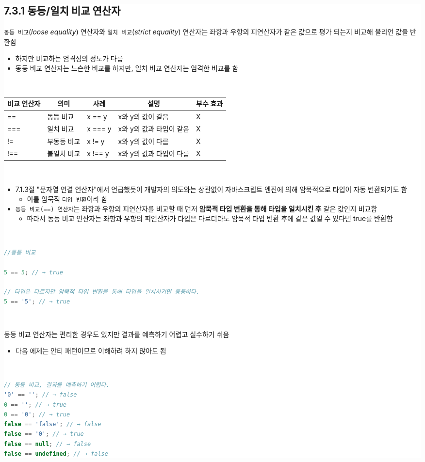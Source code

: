 ## 7.3.1 동등/일치 비교 연산자

`동등 비교`(_loose equality_) 연산자와 `일치 비교`(_strict equality_) 연산자는 좌항과 우항의 피연산자가 같은 값으로 평가 되는지 비교해 불리언 값을 반환함

- 하지만 비교하는 엄격성의 정도가 다름
- 동등 비교 연산자는 느슨한 비교를 하지만, 일치 비교 연산자는 엄격한 비교를 함

<br>

| 비교 연산자 | 의미        | 사례    | 설명                     | 부수 효과 |
| ----------- | ----------- | ------- | ------------------------ | --------- |
| ==          | 동등 비교   | x == y  | x와 y의 값이 같음        | X         |
| ===         | 일치 비교   | x === y | x와 y의 값과 타입이 같음 | X         |
| !=          | 부동등 비교 | x != y  | x와 y의 값이 다름        | X         |
| !==         | 불일치 비교 | x !== y | x와 y의 값과 타입이 다름 | X         |

<br>

- 7.1.3절 "문자열 연결 연산자"에서 언급했듯이 개발자의 의도와는 상관없이 자바스크립트 엔진에 의해 암묵적으로 타입이 자동 변환되기도 함
  - 이를 암묵적 `타입 변환`이라 함
- `동등 비교(==) 연산자`는 좌항과 우항의 피연산자를 비교할 때 먼저 **암묵적 타입 변환을 통해 타입을 일치시킨 후** 같은 값인지 비교함
  - 따라서 동등 비교 연산자는 좌항과 우항의 피연산자가 타입은 다르더라도 암묵적 타입 변환 후에 같은 값일 수 있다면 true를 반환함

<br>

```js
//동등 비교

5 == 5; // → true

// 타입은 다르지만 암묵적 타입 변환을 통해 타입을 일치시키면 동등하다.
5 == '5'; // → true
```

<br>

동등 비교 연산자는 편리한 경우도 있지만 결과를 예측하기 어렵고 실수하기 쉬움

- 다음 에제는 안티 패턴이므로 이해하려 하지 않아도 됨

<br>

```js
// 동등 비교, 결과를 예측하기 어렵다.
'0' == ''; // → false
0 == ''; // → true
0 == '0'; // → true
false == 'false'; // → false
false == '0'; // → true
false == null; // → false
false == undefined; // → false
```

